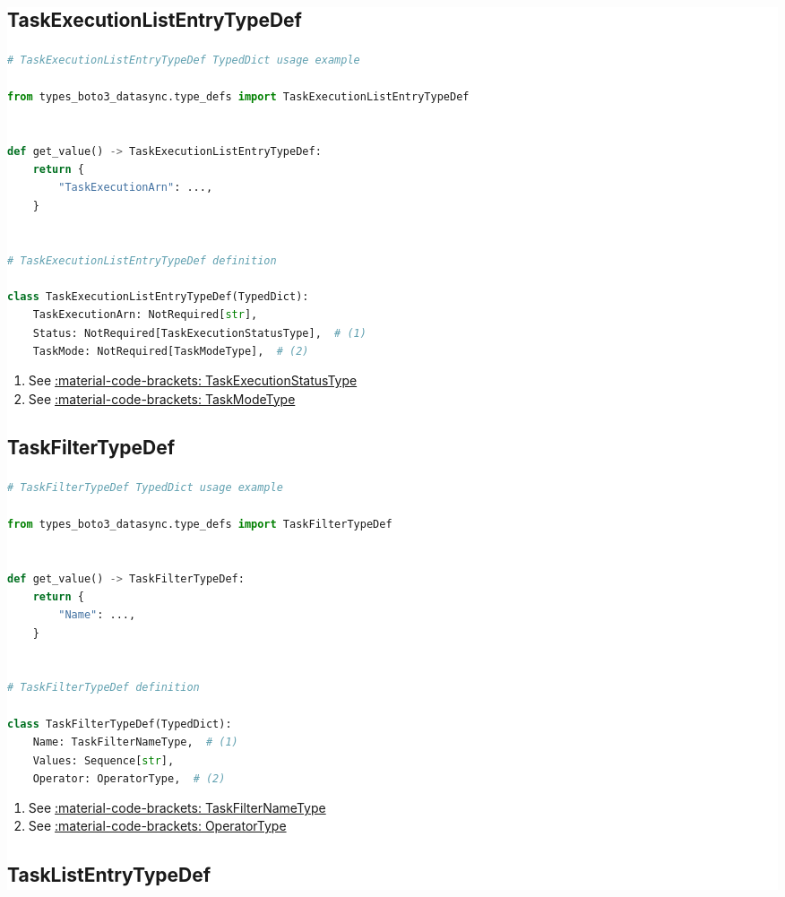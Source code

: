 
## TaskExecutionListEntryTypeDef

```python
# TaskExecutionListEntryTypeDef TypedDict usage example

from types_boto3_datasync.type_defs import TaskExecutionListEntryTypeDef


def get_value() -> TaskExecutionListEntryTypeDef:
    return {
        "TaskExecutionArn": ...,
    }


# TaskExecutionListEntryTypeDef definition

class TaskExecutionListEntryTypeDef(TypedDict):
    TaskExecutionArn: NotRequired[str],
    Status: NotRequired[TaskExecutionStatusType],  # (1)
    TaskMode: NotRequired[TaskModeType],  # (2)
```

1. See [:material-code-brackets: TaskExecutionStatusType](./literals.md#taskexecutionstatustype)
2. See [:material-code-brackets: TaskModeType](./literals.md#taskmodetype)

## TaskFilterTypeDef

```python
# TaskFilterTypeDef TypedDict usage example

from types_boto3_datasync.type_defs import TaskFilterTypeDef


def get_value() -> TaskFilterTypeDef:
    return {
        "Name": ...,
    }


# TaskFilterTypeDef definition

class TaskFilterTypeDef(TypedDict):
    Name: TaskFilterNameType,  # (1)
    Values: Sequence[str],
    Operator: OperatorType,  # (2)
```

1. See [:material-code-brackets: TaskFilterNameType](./literals.md#taskfilternametype)
2. See [:material-code-brackets: OperatorType](./literals.md#operatortype)

## TaskListEntryTypeDef
